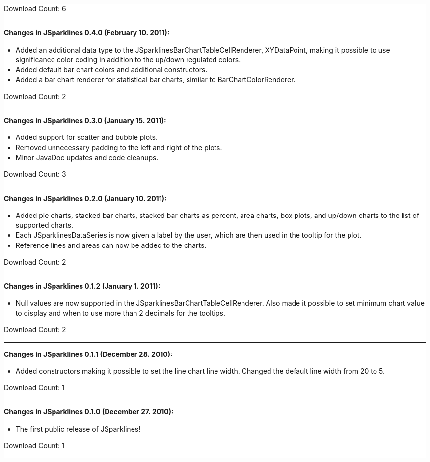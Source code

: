 Download Count: 6

----

**Changes in JSparklines 0.4.0 (February 10. 2011):**
 * Added an additional data type to the JSparklinesBarChartTableCellRenderer, XYDataPoint, making it possible to use significance color coding in addition to the up/down regulated colors.
 * Added default bar chart colors and additional constructors.
 * Added a bar chart renderer for statistical bar charts, similar to BarChartColorRenderer.

Download Count: 2

----

**Changes in JSparklines 0.3.0 (January 15. 2011):**
 * Added support for scatter and bubble plots. 
 * Removed unnecessary padding to the left and right of the plots.
 * Minor JavaDoc updates and code cleanups.

Download Count: 3

----

**Changes in JSparklines 0.2.0 (January 10. 2011):**
 * Added pie charts, stacked bar charts, stacked bar charts as percent, area charts, box plots, and up/down charts to the list of supported charts.
 * Each JSparklinesDataSeries is now given a label by the user, which are then used in the tooltip for the plot.
 * Reference lines and areas can now be added to the charts.

Download Count: 2

----

**Changes in JSparklines 0.1.2 (January 1. 2011):**
 * Null values are now supported in the JSparklinesBarChartTableCellRenderer. Also made it possible to set minimum chart value to display and when to use more than 2 decimals for the tooltips.

Download Count: 2

----

**Changes in JSparklines 0.1.1 (December 28. 2010):**
 * Added constructors making it possible to set the line chart line width. Changed the default line width from 20 to 5.

Download Count: 1

----

**Changes in JSparklines 0.1.0 (December 27. 2010):**
 *  The first public release of JSparklines!

Download Count: 1

----
